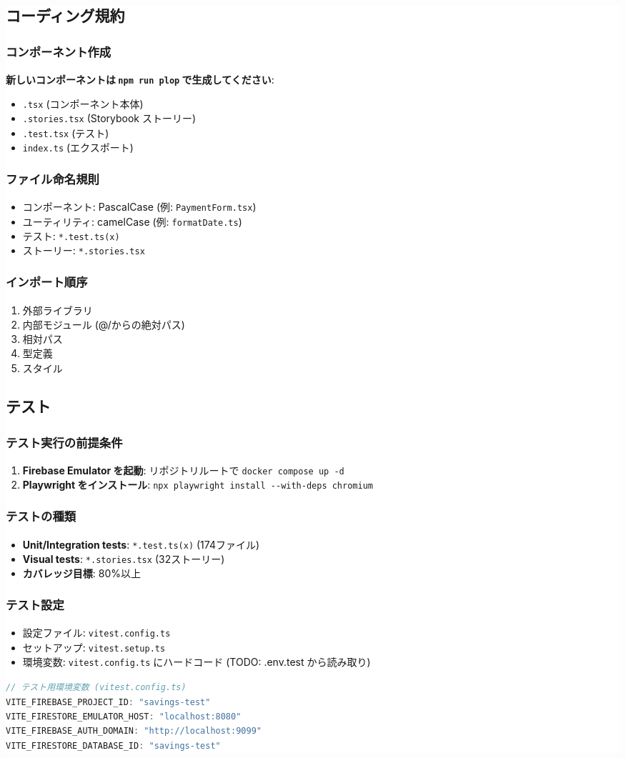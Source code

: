 ## コーディング規約

### コンポーネント作成

**新しいコンポーネントは `npm run plop` で生成してください**:
- `.tsx` (コンポーネント本体)
- `.stories.tsx` (Storybook ストーリー)
- `.test.tsx` (テスト)
- `index.ts` (エクスポート)

### ファイル命名規則

- コンポーネント: PascalCase (例: `PaymentForm.tsx`)
- ユーティリティ: camelCase (例: `formatDate.ts`)
- テスト: `*.test.ts(x)`
- ストーリー: `*.stories.tsx`

### インポート順序

1. 外部ライブラリ
2. 内部モジュール (@/からの絶対パス)
3. 相対パス
4. 型定義
5. スタイル

## テスト

### テスト実行の前提条件

1. **Firebase Emulator を起動**: リポジトリルートで `docker compose up -d`
2. **Playwright をインストール**: `npx playwright install --with-deps chromium`

### テストの種類

- **Unit/Integration tests**: `*.test.ts(x)` (174ファイル)
- **Visual tests**: `*.stories.tsx` (32ストーリー)
- **カバレッジ目標**: 80%以上

### テスト設定

- 設定ファイル: `vitest.config.ts`
- セットアップ: `vitest.setup.ts`
- 環境変数: `vitest.config.ts` にハードコード (TODO: .env.test から読み取り)

```typescript
// テスト用環境変数 (vitest.config.ts)
VITE_FIREBASE_PROJECT_ID: "savings-test"
VITE_FIRESTORE_EMULATOR_HOST: "localhost:8080"
VITE_FIREBASE_AUTH_DOMAIN: "http://localhost:9099"
VITE_FIRESTORE_DATABASE_ID: "savings-test"
```
